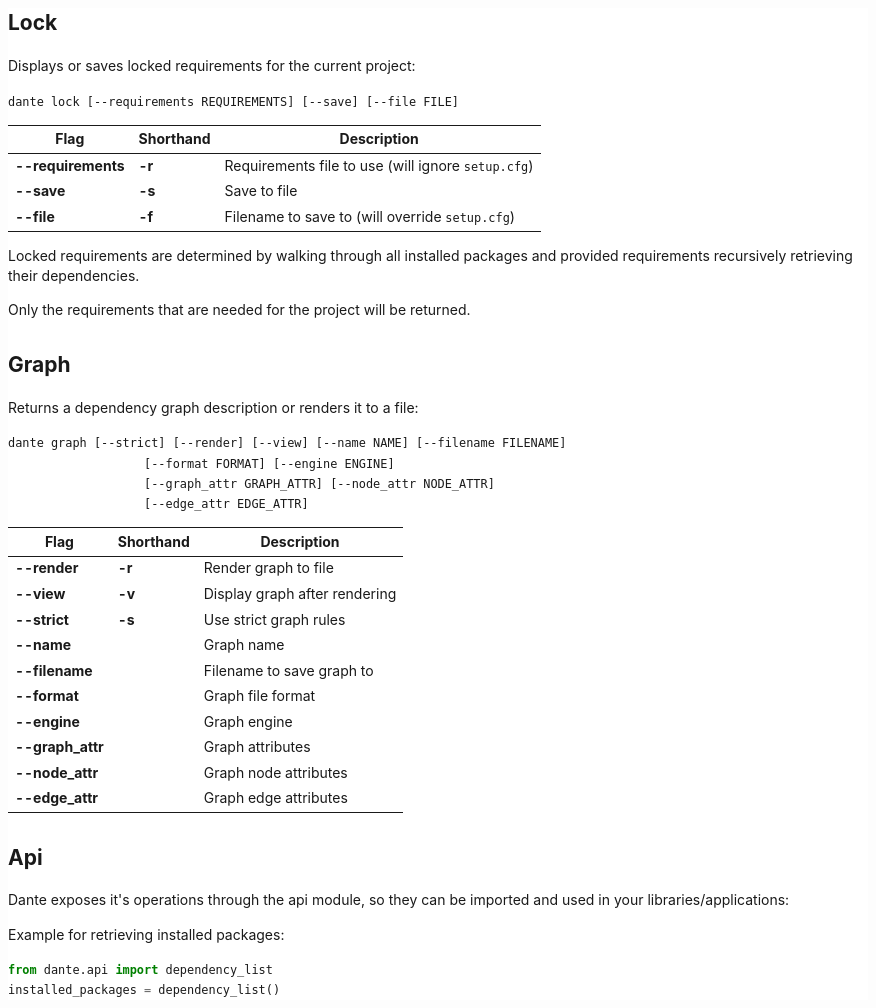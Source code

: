 ## Lock

Displays or saves locked requirements for the current project:

    dante lock [--requirements REQUIREMENTS] [--save] [--file FILE]

Flag|Shorthand|Description
|---|---|---|
|**--requirements**|**-r**|Requirements file to use (will ignore `setup.cfg`)|
|**--save**|**-s**|Save to file|
|**--file**|**-f**|Filename to save to (will override `setup.cfg`)|

Locked requirements are determined by walking through all installed packages
and provided requirements recursively retrieving their dependencies.

Only the requirements that are needed for the project will be returned.

## Graph

Returns a dependency graph description or renders it to a file:

    dante graph [--strict] [--render] [--view] [--name NAME] [--filename FILENAME]
                       [--format FORMAT] [--engine ENGINE]
                       [--graph_attr GRAPH_ATTR] [--node_attr NODE_ATTR]
                       [--edge_attr EDGE_ATTR]

Flag|Shorthand|Description
|---|---|---|
|**--render**|**-r**|Render graph to file|
|**--view**|**-v**|Display graph after rendering|
|**--strict**|**-s**|Use strict graph rules|
|**--name**| |Graph name|
|**--filename**| |Filename to save graph to|
|**--format**| |Graph file format|
|**--engine**| |Graph engine|
|**--graph_attr**| |Graph attributes|
|**--node_attr**| |Graph node attributes|
|**--edge_attr**| |Graph edge attributes|

## Api

Dante exposes it's operations through the api module, so they can be imported
and used in your libraries/applications:

Example for retrieving installed packages:
~~~python
from dante.api import dependency_list
installed_packages = dependency_list()
~~~
